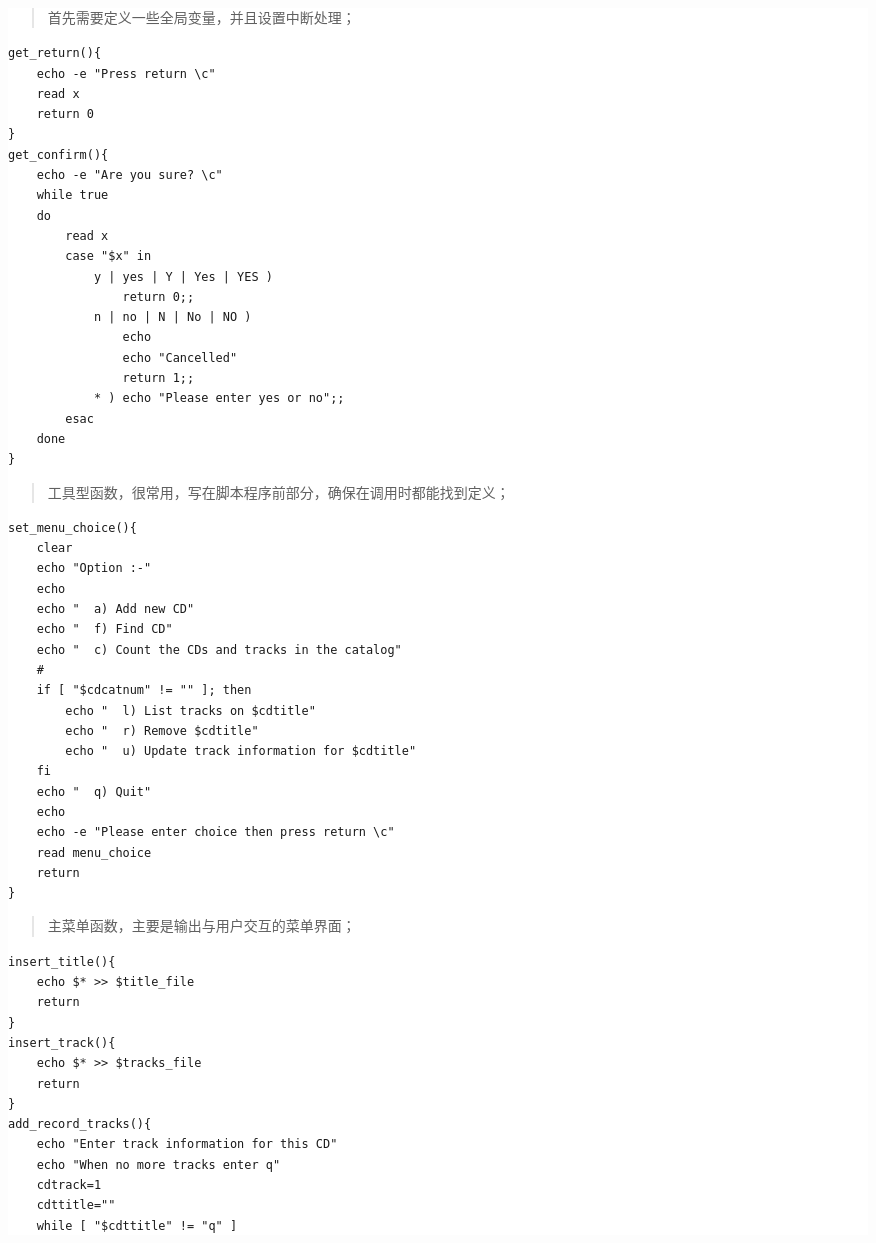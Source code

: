 > 首先需要定义一些全局变量，并且设置中断处理；

```shell
get_return(){
	echo -e "Press return \c"
	read x
	return 0
}
get_confirm(){
	echo -e "Are you sure? \c"
	while true
	do
		read x
		case "$x" in
			y | yes | Y | Yes | YES )
				return 0;;
			n | no | N | No | NO )
				echo
				echo "Cancelled"
				return 1;;
			* ) echo "Please enter yes or no";;
		esac
	done
}
```

> 工具型函数，很常用，写在脚本程序前部分，确保在调用时都能找到定义；

```shell
set_menu_choice(){
	clear
	echo "Option :-"
	echo 
	echo "	a) Add new CD"
	echo "	f) Find CD"
	echo "	c) Count the CDs and tracks in the catalog"
	# 
	if [ "$cdcatnum" != "" ]; then
		echo "	l) List tracks on $cdtitle"
		echo "	r) Remove $cdtitle"
		echo "	u) Update track information for $cdtitle"
	fi
	echo "	q) Quit"
	echo 
	echo -e "Please enter choice then press return \c"
	read menu_choice
	return
}
```

> 主菜单函数，主要是输出与用户交互的菜单界面；

```shell
insert_title(){
	echo $* >> $title_file
	return
}
insert_track(){
	echo $* >> $tracks_file
	return
}
add_record_tracks(){
	echo "Enter track information for this CD"
	echo "When no more tracks enter q"
	cdtrack=1
	cdttitle=""
	while [ "$cdttitle" != "q" ]
```
